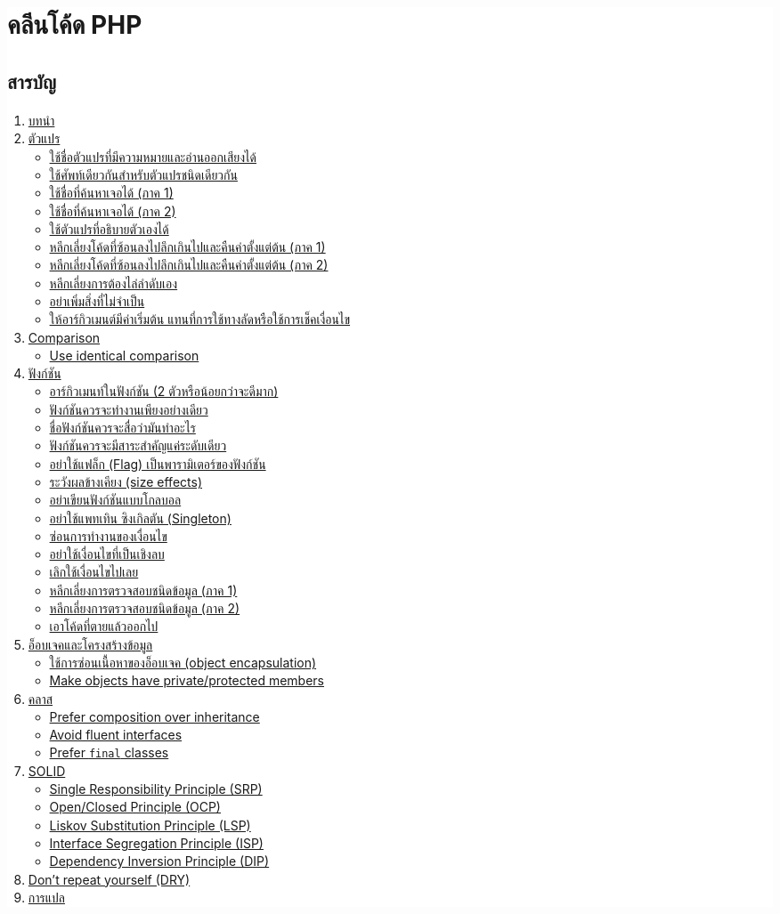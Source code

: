 # คลีนโค้ด PHP

## สารบัญ  

  1. [บทนำ](#คำนำ)
  2. [ตัวแปร](#ตัวแปร)
     * [ใช้ชื่อตัวแปรที่มีความหมายและอ่านออกเสียงได้](#ใช้ชื่อตัวแปรที่มีความหมายและอ่านออกเสียงได้)
     * [ใช้ศัพท์เดียวกันสำหรับตัวแปรชนิดเดียวกัน](#ใช้ศัพท์เดียวกันสำหรับตัวแปรชนิดเดียวกัน)
     * [ใช้ชื่อที่ค้นหาเจอได้ (ภาค 1)](#ใช้ชื่อที่ค้นหาเจอได้ (ภาค 1))
     * [ใช้ชื่อที่ค้นหาเจอได้ (ภาค 2)](#ใช้ชื่อที่ค้นหาเจอได้ (ภาค 2))
     * [ใช้ตัวแปรที่อธิบายตัวเองได้](#ใช้ตัวแปรที่อธิบายตัวเองได้)
     * [หลีกเลี่ยงโค้ดที่ซ้อนลงไปลึกเกินไปและคืนค่าตั้งแต่ต้น (ภาค 1)](#หลีกเลี่ยงโค้ดที่ซ้อนลงไปลึกเกินไปและคืนค่าตั้งแต่ต้น (ภาค 1))
     * [หลีกเลี่ยงโค้ดที่ซ้อนลงไปลึกเกินไปและคืนค่าตั้งแต่ต้น (ภาค 2)](#หลีกเลี่ยงโค้ดที่ซ้อนลงไปลึกเกินไปและคืนค่าตั้งแต่ต้น (ภาค 2))
     * [หลีกเลี่ยงการต้องไล่ลำดับเอง](#หลีกเลี่ยงการต้องไล่ลำดับเอง)
     * [อย่าเพิ่มสิ่งที่ไม่จำเป็น](#อย่าเพิ่มสิ่งที่ไม่จำเป็น)
     * [ให้อาร์กิวเมนต์มีค่าเริ่มต้น แทนที่การใช้ทางลัดหรือใช้การเช็คเงื่อนไข](#ให้อาร์กิวเมนต์มีค่าเริ่มต้น-แทนที่การใช้ทางลัดหรือใช้การเช็คเงื่อนไข)
  3. [Comparison](#comparison)
     * [Use identical comparison](#use-identical-comparison)
  4. [ฟังก์ชัน](#ฟังก์ชัน)
     * [อาร์กิวเมนท์ในฟังก์ชัน (2 ตัวหรือน้อยกว่าจะดีมาก)](#อาร์กิวเมนท์ในฟังก์ชัน (2 ตัวหรือน้อยกว่าจะดีมาก))
     * [ฟังก์ชันควรจะทำงานเพียงอย่างเดียว](#ฟังก์ชันควรจะทำงานเพียงอย่างเดียว)
     * [ชื่อฟังก์ชันควรจะสื่อว่ามันทำอะไร](#ชื่อฟังก์ชันควรจะสื่อว่ามันทำอะไร)
     * [ฟังก์ชันควรจะมีสาระสำคัญแค่ระดับเดียว](#ฟังก์ชันควรจะมีสาระสำคัญแค่ระดับเดียว)
     * [อย่าใช้แฟล็ก (Flag) เป็นพารามิเตอร์ของฟังก์ชัน](#อย่าใช้แฟล็ก-(Flag)-เป็นพารามิเตอร์ของฟังก์ชัน)
     * [ระวังผลข้างเคียง (size effects)](#ระวังผลข้างเคียง (size effects))
     * [อย่าเขียนฟังก์ชันแบบโกลบอล](#อย่าเขียนฟังก์ชันแบบโกลบอล)
     * [อย่าใช้แพทเทิน ซิงเกิลตัน (Singleton)](#อย่าใช้แพทเทิน-ซิงเกิลตัน-(Singleton))
     * [ซ่อนการทำงานของเงื่อนไข](#ซ่อนการทำงานของเงื่อนไข)
     * [อย่าใช้เงื่อนไขที่เป็นเชิงลบ](#อย่าใช้เงื่อนไขที่เป็นเชิงลบ)
     * [เลิกใช้เงื่อนไขไปเลย](#เลิกใช้เงื่อนไขไปเลย)
     * [หลีกเลี่ยงการตรวจสอบชนิดข้อมูล (ภาค 1) ](#หลีกเลี่ยงการตรวจสอบชนิดข้อมูล (ภาค 1))
     * [หลีกเลี่ยงการตรวจสอบชนิดข้อมูล (ภาค 2) ](#หลีกเลี่ยงการตรวจสอบชนิดข้อมูล (ภาค 2))
     * [เอาโค้ดที่ตายแล้วออกไป](#เอาโค้ดที่ตายแล้วออกไป)
  5. [อ็อบเจคและโครงสร้างข้อมูล](#อ็อบเจคและโครงสร้างข้อมูล)
     * [ใช้การซ่อนเนื้อหาของอ็อบเจค (object encapsulation)](#ใช้การซ่อนเนื้อหาของอ็อบเจค (object encapsulation))
     * [Make objects have private/protected members](#make-objects-have-privateprotected-members)
  6. [คลาส](#classes)
     * [Prefer composition over inheritance](#prefer-composition-over-inheritance)
     * [Avoid fluent interfaces](#avoid-fluent-interfaces)
     * [Prefer `final` classes](#prefer-final-classes)
  7. [SOLID](#solid)
     * [Single Responsibility Principle (SRP)](#single-responsibility-principle-srp)
     * [Open/Closed Principle (OCP)](#openclosed-principle-ocp)
     * [Liskov Substitution Principle (LSP)](#liskov-substitution-principle-lsp)
     * [Interface Segregation Principle (ISP)](#interface-segregation-principle-isp)
     * [Dependency Inversion Principle (DIP)](#dependency-inversion-principle-dip)
  8. [Don’t repeat yourself (DRY)](#dont-repeat-yourself-dry)
  9. [การแปล](#translations)
